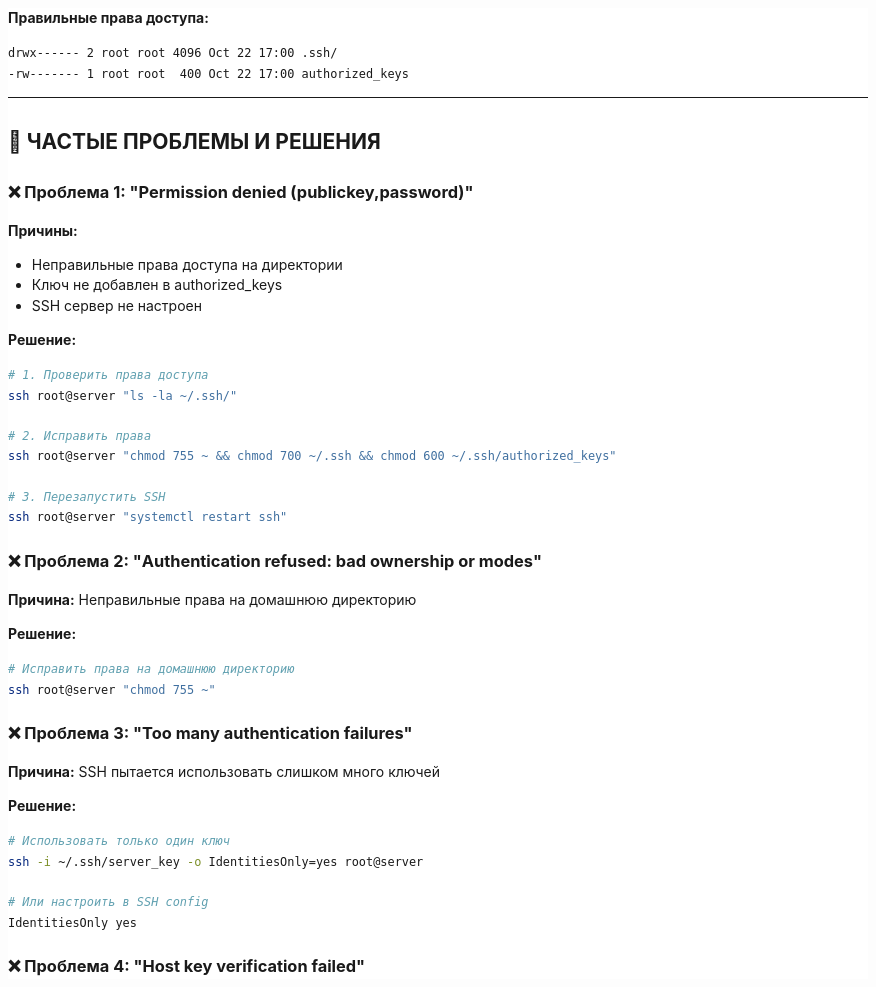 **Правильные права доступа:**
```
drwx------ 2 root root 4096 Oct 22 17:00 .ssh/
-rw------- 1 root root  400 Oct 22 17:00 authorized_keys
```

---

## 🚨 ЧАСТЫЕ ПРОБЛЕМЫ И РЕШЕНИЯ

### ❌ Проблема 1: "Permission denied (publickey,password)"

**Причины:**
- Неправильные права доступа на директории
- Ключ не добавлен в authorized_keys
- SSH сервер не настроен

**Решение:**
```bash
# 1. Проверить права доступа
ssh root@server "ls -la ~/.ssh/"

# 2. Исправить права
ssh root@server "chmod 755 ~ && chmod 700 ~/.ssh && chmod 600 ~/.ssh/authorized_keys"

# 3. Перезапустить SSH
ssh root@server "systemctl restart ssh"
```

### ❌ Проблема 2: "Authentication refused: bad ownership or modes"

**Причина:** Неправильные права на домашнюю директорию

**Решение:**
```bash
# Исправить права на домашнюю директорию
ssh root@server "chmod 755 ~"
```

### ❌ Проблема 3: "Too many authentication failures"

**Причина:** SSH пытается использовать слишком много ключей

**Решение:**
```bash
# Использовать только один ключ
ssh -i ~/.ssh/server_key -o IdentitiesOnly=yes root@server

# Или настроить в SSH config
IdentitiesOnly yes
```

### ❌ Проблема 4: "Host key verification failed"
